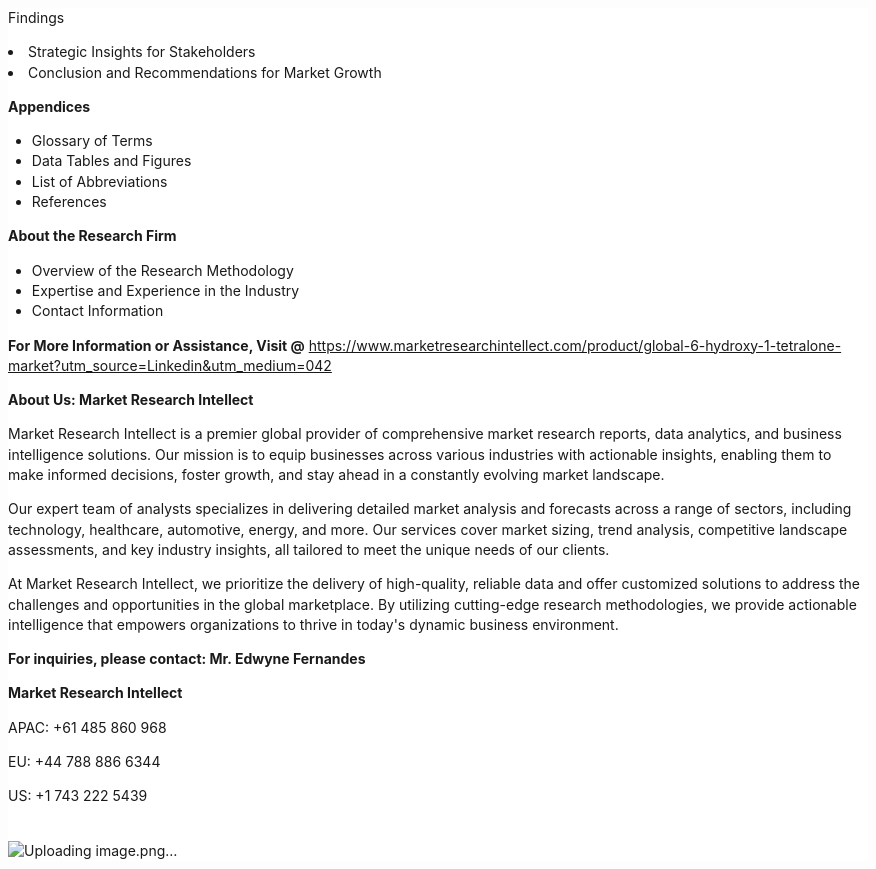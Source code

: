 Findings</li><li>Strategic Insights for Stakeholders</li><li>Conclusion and Recommendations for Market Growth</li></ul><p><strong>Appendices</strong></p><ul><li>Glossary of Terms</li><li>Data Tables and Figures</li><li>List of Abbreviations</li><li>References</li></ul><p><strong>About the Research Firm</strong></p><ul><li>Overview of the Research Methodology</li><li>Expertise and Experience in the Industry</li><li>Contact Information</li></ul></div><div class="article-main__content" data-test-id="publishing-text-block"><p><span class="font-[700]"><strong>For More Information or Assistance, Visit @</strong>&nbsp;<a href="https://www.marketresearchintellect.com/product/global-6-hydroxy-1-tetralone-market?utm_source=Linkedin&utm_medium=042">https://www.marketresearchintellect.com/product/global-6-hydroxy-1-tetralone-market?utm_source=Linkedin&utm_medium=042</a></span></p><p><strong>About Us: Market Research Intellect</strong></p><p>Market Research Intellect is a premier global provider of comprehensive market research reports, data analytics, and business intelligence solutions. Our mission is to equip businesses across various industries with actionable insights, enabling them to make informed decisions, foster growth, and stay ahead in a constantly evolving market landscape.</p><p>Our expert team of analysts specializes in delivering detailed market analysis and forecasts across a range of sectors, including technology, healthcare, automotive, energy, and more. Our services cover market sizing, trend analysis, competitive landscape assessments, and key industry insights, all tailored to meet the unique needs of our clients.</p><p>At Market Research Intellect, we prioritize the delivery of high-quality, reliable data and offer customized solutions to address the challenges and opportunities in the global marketplace. By utilizing cutting-edge research methodologies, we provide actionable intelligence that empowers organizations to thrive in today's dynamic business environment.</p><p><strong>For inquiries, please contact: Mr. Edwyne Fernandes</strong></p><p><strong>Market Research Intellect</strong></p><p>APAC: +61 485 860 968</p><p>EU: +44 788 886 6344</p><p>US: +1 743 222 5439</p></div><div class="article-main__content" data-test-id="publishing-text-block">&nbsp;</div>
![Uploading image.png…]()
